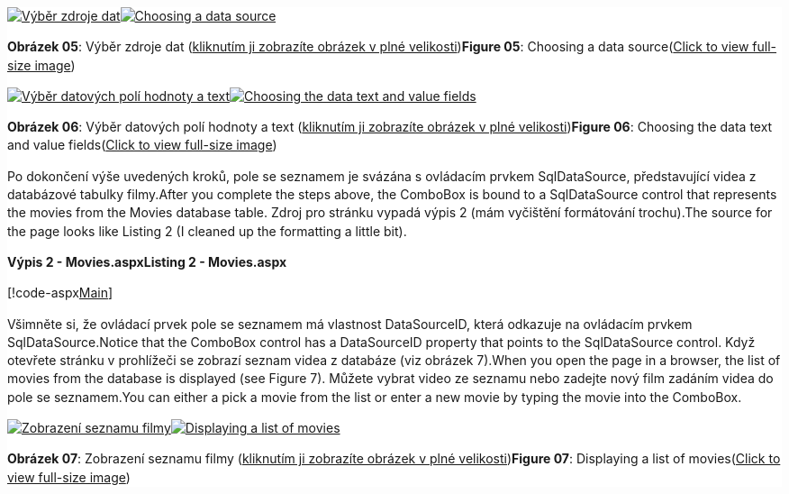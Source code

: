 <span data-ttu-id="d7bcf-172">[![Výběr zdroje dat](how-do-i-use-the-combobox-control-cs/_static/image5.jpg)](how-do-i-use-the-combobox-control-cs/_static/image9.png)</span><span class="sxs-lookup"><span data-stu-id="d7bcf-172">[![Choosing a data source](how-do-i-use-the-combobox-control-cs/_static/image5.jpg)](how-do-i-use-the-combobox-control-cs/_static/image9.png)</span></span>

<span data-ttu-id="d7bcf-173">**Obrázek 05**: Výběr zdroje dat ([kliknutím ji zobrazíte obrázek v plné velikosti](how-do-i-use-the-combobox-control-cs/_static/image10.png))</span><span class="sxs-lookup"><span data-stu-id="d7bcf-173">**Figure 05**: Choosing a data source([Click to view full-size image](how-do-i-use-the-combobox-control-cs/_static/image10.png))</span></span>

<span data-ttu-id="d7bcf-174">[![Výběr datových polí hodnoty a text](how-do-i-use-the-combobox-control-cs/_static/image6.jpg)](how-do-i-use-the-combobox-control-cs/_static/image11.png)</span><span class="sxs-lookup"><span data-stu-id="d7bcf-174">[![Choosing the data text and value fields](how-do-i-use-the-combobox-control-cs/_static/image6.jpg)](how-do-i-use-the-combobox-control-cs/_static/image11.png)</span></span>

<span data-ttu-id="d7bcf-175">**Obrázek 06**: Výběr datových polí hodnoty a text ([kliknutím ji zobrazíte obrázek v plné velikosti](how-do-i-use-the-combobox-control-cs/_static/image12.png))</span><span class="sxs-lookup"><span data-stu-id="d7bcf-175">**Figure 06**: Choosing the data text and value fields([Click to view full-size image](how-do-i-use-the-combobox-control-cs/_static/image12.png))</span></span>

<span data-ttu-id="d7bcf-176">Po dokončení výše uvedených kroků, pole se seznamem je svázána s ovládacím prvkem SqlDataSource, představující videa z databázové tabulky filmy.</span><span class="sxs-lookup"><span data-stu-id="d7bcf-176">After you complete the steps above, the ComboBox is bound to a SqlDataSource control that represents the movies from the Movies database table.</span></span> <span data-ttu-id="d7bcf-177">Zdroj pro stránku vypadá výpis 2 (mám vyčištění formátování trochu).</span><span class="sxs-lookup"><span data-stu-id="d7bcf-177">The source for the page looks like Listing 2 (I cleaned up the formatting a little bit).</span></span>

<span data-ttu-id="d7bcf-178">**Výpis 2 - Movies.aspx**</span><span class="sxs-lookup"><span data-stu-id="d7bcf-178">**Listing 2 - Movies.aspx**</span></span>

[!code-aspx[Main](how-do-i-use-the-combobox-control-cs/samples/sample2.aspx)]

<span data-ttu-id="d7bcf-179">Všimněte si, že ovládací prvek pole se seznamem má vlastnost DataSourceID, která odkazuje na ovládacím prvkem SqlDataSource.</span><span class="sxs-lookup"><span data-stu-id="d7bcf-179">Notice that the ComboBox control has a DataSourceID property that points to the SqlDataSource control.</span></span> <span data-ttu-id="d7bcf-180">Když otevřete stránku v prohlížeči se zobrazí seznam videa z databáze (viz obrázek 7).</span><span class="sxs-lookup"><span data-stu-id="d7bcf-180">When you open the page in a browser, the list of movies from the database is displayed (see Figure 7).</span></span> <span data-ttu-id="d7bcf-181">Můžete vybrat video ze seznamu nebo zadejte nový film zadáním videa do pole se seznamem.</span><span class="sxs-lookup"><span data-stu-id="d7bcf-181">You can either a pick a movie from the list or enter a new movie by typing the movie into the ComboBox.</span></span>

<span data-ttu-id="d7bcf-182">[![Zobrazení seznamu filmy](how-do-i-use-the-combobox-control-cs/_static/image7.jpg)](how-do-i-use-the-combobox-control-cs/_static/image13.png)</span><span class="sxs-lookup"><span data-stu-id="d7bcf-182">[![Displaying a list of movies](how-do-i-use-the-combobox-control-cs/_static/image7.jpg)](how-do-i-use-the-combobox-control-cs/_static/image13.png)</span></span>

<span data-ttu-id="d7bcf-183">**Obrázek 07**: Zobrazení seznamu filmy ([kliknutím ji zobrazíte obrázek v plné velikosti](how-do-i-use-the-combobox-control-cs/_static/image14.png))</span><span class="sxs-lookup"><span data-stu-id="d7bcf-183">**Figure 07**: Displaying a list of movies([Click to view full-size image](how-do-i-use-the-combobox-control-cs/_static/image14.png))</span></span>
